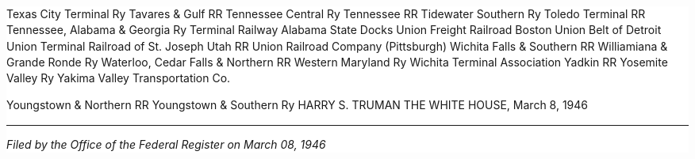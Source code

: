 Texas City Terminal Ry
Tavares & Gulf RR
Tennessee Central Ry
Tennessee RR
Tidewater Southern Ry
Toledo Terminal RR
Tennessee, Alabama & Georgia Ry
Terminal Railway Alabama State Docks
Union Freight Railroad Boston
Union Belt of Detroit
Union Terminal Railroad of St. Joseph
Utah RR
Union Railroad Company (Pittsburgh)
Wichita Falls & Southern RR
Williamiana & Grande Ronde Ry
Waterloo, Cedar Falls & Northern RR
Western Maryland Ry
Wichita Terminal Association
Yadkin RR
Yosemite Valley Ry
Yakima Valley Transportation Co.

Youngstown & Northern RR
Youngstown & Southern Ry
HARRY S. TRUMAN
THE WHITE HOUSE,
March 8, 1946

---

*Filed by the Office of the Federal Register on March 08, 1946*
